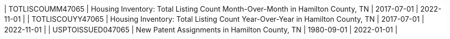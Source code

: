 | TOTLISCOUMM47065          | Housing Inventory: Total Listing Count Month-Over-Month in Hamilton County, TN                                                                                               | 2017-07-01          | 2022-11-01        |
| TOTLISCOUYY47065          | Housing Inventory: Total Listing Count Year-Over-Year in Hamilton County, TN                                                                                                 | 2017-07-01          | 2022-11-01        |
| USPTOISSUED047065         | New Patent Assignments in Hamilton County, TN                                                                                                                                | 1980-09-01          | 2022-01-01        |